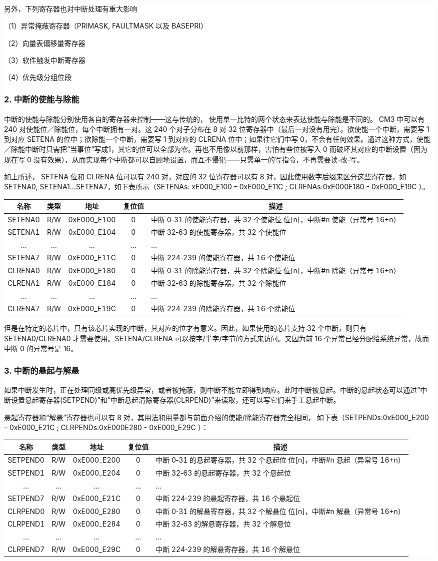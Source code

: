 另外，下列寄存器也对中断处理有重大影响

（1）异常掩蔽寄存器（PRIMASK, FAULTMASK 以及 BASEPRI）

（2）向量表偏移量寄存器

（3）软件触发中断寄存器

（4）优先级分组位段  

### 2. 中断的使能与除能  

中断的使能与除能分别使用各自的寄存器来控制——这与传统的， 使用单一比特的两个状态来表达使能与除能是不同的。 CM3 中可以有 240 对使能位／除能位，每个中断拥有一对。这 240 个对子分布在 8 对 32 位寄存器中（最后一对没有用完）。欲使能一个中断，需要写 1 到对应 SETENA 的位中；欲除能一个中断，需要写 1 到对应的 CLRENA 位中；如果往它们中写 0，不会有任何效果。通过这种方式，使能／除能中断时只需把“当事位”写成1，其它的位可以全部为零。再也不用像以前那样，害怕有些位被写入 0 而破坏其对应的中断设置（因为现在写 0 没有效果），从而实现每个中断都可以自顾地设置，而互不侵犯——只需单一的写指令，不再需要读‐改‐写。

如上所述， SETENA 位和 CLRENA 位可以有 240 对，对应的 32 位寄存器可以有 8 对，因此使用数字后缀来区分这些寄存器，如 SETENA0, SETENA1…SETENA7，如下表所示（SETENAs: xE000_E100 – 0xE000_E11C ; CLRENAs:0xE000E180 - 0xE000_E19C  ）。

|  名称   | 类型 |    地址     | 复位值 | 描述                                                         |
| :-----: | :--: | :---------: | :----: | ------------------------------------------------------------ |
| SETENA0 | R/W  | 0xE000_E100 |   0    | 中断 0‐31 的使能寄存器，共 32 个使能位 位[n]，中断#n 使能（异常号 16+n） |
| SETENA1 | R/W  | 0xE000_E104 |   0    | 中断 32‐63 的使能寄存器，共 32 个使能位                      |
|    …    |  …   |      …      |   …    | …                                                            |
| SETENA7 | R/W  | 0xE000_E11C |   0    | 中断 224‐239 的使能寄存器，共 16 个使能位                    |
| CLRENA0 | R/W  | 0xE000_E180 |   0    | 中断 0‐31 的除能寄存器，共 32 个除能位 位[n]，中断#n 除能（异常号 16+n） |
| CLRENA1 | R/W  | 0xE000_E184 |   0    | 中断 32‐63 的除能寄存器，共 32 个除能位                      |
|    …    |  …   |      …      |   …    | …                                                            |
| CLRENA7 | R/W  | 0xE000_E19C |   0    | 中断 224‐239 的除能寄存器，共 16 个除能位                    |

但是在特定的芯片中，只有该芯片实现的中断，其对应的位才有意义。因此，如果使用的芯片支持 32 个中断，则只有 SETENA0/CLRENA0 才需要使用。SETENA/CLRENA 可以按字/半字/字节的方式来访问。又因为前 16 个异常已经分配给系统异常，故而中断 0 的异常号是 16。  

### 3. 中断的悬起与解悬  

如果中断发生时，正在处理同级或高优先级异常，或者被掩蔽，则中断不能立即得到响应。此时中断被悬起。中断的悬起状态可以通过“中断设置悬起寄存器(SETPEND)”和“中断悬起清除寄存器(CLRPEND)”来读取，还可以写它们来手工悬起中断。

悬起寄存器和“解悬”寄存器也可以有 8 对，其用法和用量都与前面介绍的使能/除能寄存器完全相同， 如下表（SETPENDs:0xE000_E200 – 0xE000_E21C ; CLRPENDs:0xE000E280 - 0xE000_E29C  ）：

|   名称   | 类型 |    地址     | 复位值 | 描述                                                         |
| :------: | :--: | :---------: | :----: | ------------------------------------------------------------ |
| SETPEND0 | R/W  | 0xE000_E200 |   0    | 中断 0‐31 的悬起寄存器，共 32 个悬起位 位[n]，中断#n 悬起（异常号 16+n） |
| SETPEND1 | R/W  | 0xE000_E204 |   0    | 中断 32‐63 的悬起寄存器，共 32 个悬起位                      |
|    …     |  …   |      …      |   …    | …                                                            |
| SETPEND7 | R/W  | 0xE000_E21C |   0    | 中断 224‐239 的悬起寄存器，共 16 个悬起位                    |
| CLRPEND0 | R/W  | 0xE000_E280 |   0    | 中断 0‐31 的解悬寄存器，共 32 个解悬位 位[n]，中断#n 解悬（异常号 16+n） |
| CLRPEND1 | R/W  | 0xE000_E284 |   0    | 中断 32‐63 的解悬寄存器，共 32 个解悬位                      |
|    …     |  …   |      …      |   …    | …                                                            |
| CLRPEND7 | R/W  | 0xE000_E29C |   0    | 中断 224‐239 的解悬寄存器，共 16 个解悬位                    |
